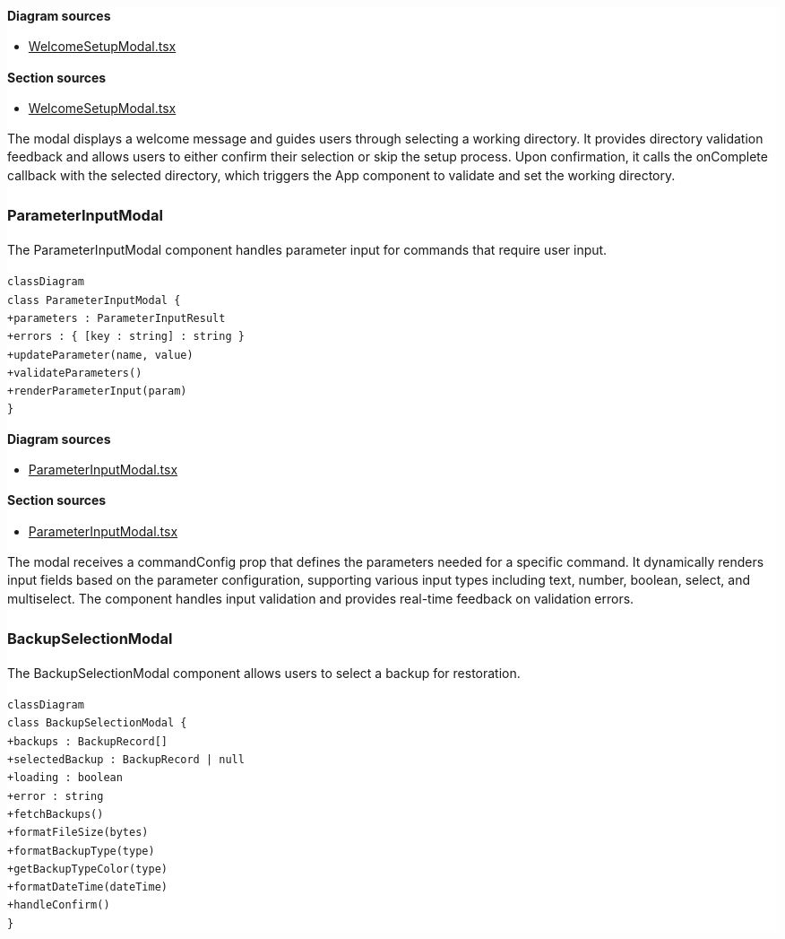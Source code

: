 **Diagram sources**
- [WelcomeSetupModal.tsx](file://cli-ui/src/components/WelcomeSetupModal.tsx)

**Section sources**
- [WelcomeSetupModal.tsx](file://cli-ui/src/components/WelcomeSetupModal.tsx)

The modal displays a welcome message and guides users through selecting a working directory. It provides directory validation feedback and allows users to either confirm their selection or skip the setup process. Upon confirmation, it calls the onComplete callback with the selected directory, which triggers the App component to validate and set the working directory.

### ParameterInputModal
The ParameterInputModal component handles parameter input for commands that require user input.

```mermaid
classDiagram
class ParameterInputModal {
+parameters : ParameterInputResult
+errors : { [key : string] : string }
+updateParameter(name, value)
+validateParameters()
+renderParameterInput(param)
}
```

**Diagram sources**
- [ParameterInputModal.tsx](file://cli-ui/src/components/ParameterInputModal.tsx)

**Section sources**
- [ParameterInputModal.tsx](file://cli-ui/src/components/ParameterInputModal.tsx)

The modal receives a commandConfig prop that defines the parameters needed for a specific command. It dynamically renders input fields based on the parameter configuration, supporting various input types including text, number, boolean, select, and multiselect. The component handles input validation and provides real-time feedback on validation errors.

### BackupSelectionModal
The BackupSelectionModal component allows users to select a backup for restoration.

```mermaid
classDiagram
class BackupSelectionModal {
+backups : BackupRecord[]
+selectedBackup : BackupRecord | null
+loading : boolean
+error : string
+fetchBackups()
+formatFileSize(bytes)
+formatBackupType(type)
+getBackupTypeColor(type)
+formatDateTime(dateTime)
+handleConfirm()
}
```
